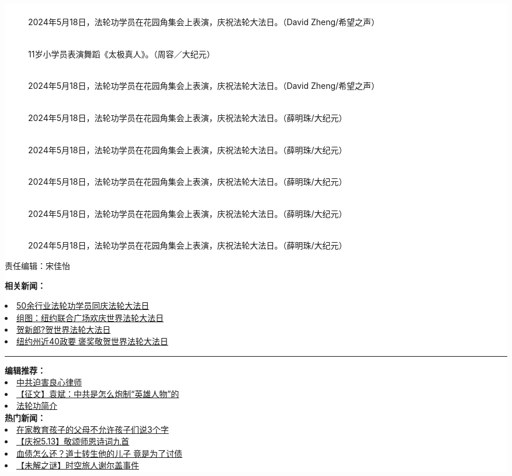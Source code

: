 <figure id="attachment_14254082" aria-describedby="caption-attachment-14254082" style="width: 600px" class="wp-caption aligncenter"><a target="_blank" href="https://i.epochtimes.com/assets/uploads/2024/05/id14254082-73020c5be6187d939c723443c3a7a593.jpeg"><img class="size-large wp-image-14254082" src="https://i.epochtimes.com/assets/uploads/2024/05/id14254082-73020c5be6187d939c723443c3a7a593-600x338.jpeg" alt="" width="600" b="338" /></a><figcaption id="caption-attachment-14254082" class="wp-caption-text">2024年5月18日，法轮功学员在花园角集会上表演，庆祝法轮大法日。（David Zheng/希望之声）</figcaption></figure>
<figure id="attachment_14254083" aria-describedby="caption-attachment-14254083" style="width: 600px" class="wp-caption aligncenter"><a target="_blank" href="https://i.epochtimes.com/assets/uploads/2024/05/id14254083-ff285bf3d697af9cebf3b1d8f9fb1bb2.jpeg"><img class="size-large wp-image-14254083" src="https://i.epochtimes.com/assets/uploads/2024/05/id14254083-ff285bf3d697af9cebf3b1d8f9fb1bb2-600x338.jpeg" alt="" width="600" b="338" /></a><figcaption id="caption-attachment-14254083" class="wp-caption-text">11岁小学员表演舞蹈《太极真人》。（周容／大纪元）</figcaption></figure>
<figure id="attachment_14254084" aria-describedby="caption-attachment-14254084" style="width: 600px" class="wp-caption aligncenter"><a target="_blank" href="https://i.epochtimes.com/assets/uploads/2024/05/id14254084-9639f85b8de9804411f33d96aeda6caa.jpeg"><img class="size-large wp-image-14254084" src="https://i.epochtimes.com/assets/uploads/2024/05/id14254084-9639f85b8de9804411f33d96aeda6caa-600x338.jpeg" alt="" width="600" b="338" /></a><figcaption id="caption-attachment-14254084" class="wp-caption-text">2024年5月18日，法轮功学员在花园角集会上表演，庆祝法轮大法日。（David Zheng/希望之声）</figcaption></figure>
<figure id="attachment_14254087" aria-describedby="caption-attachment-14254087" style="width: 600px" class="wp-caption aligncenter"><a target="_blank" href="https://i.epochtimes.com/assets/uploads/2024/05/id14254087-5ac28a5ee6500940e5671783c0aa559d.jpeg"><img class="size-large wp-image-14254087" src="https://i.epochtimes.com/assets/uploads/2024/05/id14254087-5ac28a5ee6500940e5671783c0aa559d-600x400.jpeg" alt="" width="600" b="400" /></a><figcaption id="caption-attachment-14254087" class="wp-caption-text">2024年5月18日，法轮功学员在花园角集会上表演，庆祝法轮大法日。（薛明珠/大纪元）</figcaption></figure>
<figure id="attachment_14254088" aria-describedby="caption-attachment-14254088" style="width: 600px" class="wp-caption aligncenter"><a target="_blank" href="https://i.epochtimes.com/assets/uploads/2024/05/id14254088-0e4bbac57801e9225ef01a9d96393190.jpeg"><img class="size-large wp-image-14254088" src="https://i.epochtimes.com/assets/uploads/2024/05/id14254088-0e4bbac57801e9225ef01a9d96393190-600x400.jpeg" alt="" width="600" b="400" /></a><figcaption id="caption-attachment-14254088" class="wp-caption-text">2024年5月18日，法轮功学员在花园角集会上表演，庆祝法轮大法日。（薛明珠/大纪元）</figcaption></figure>
<figure id="attachment_14254089" aria-describedby="caption-attachment-14254089" style="width: 600px" class="wp-caption aligncenter"><a target="_blank" href="https://i.epochtimes.com/assets/uploads/2024/05/id14254089-f53c40c97926d5085e9cb527aa92003c.jpeg"><img class="size-large wp-image-14254089" src="https://i.epochtimes.com/assets/uploads/2024/05/id14254089-f53c40c97926d5085e9cb527aa92003c-600x400.jpeg" alt="" width="600" b="400" /></a><figcaption id="caption-attachment-14254089" class="wp-caption-text">2024年5月18日，法轮功学员在花园角集会上表演，庆祝法轮大法日。（薛明珠/大纪元）</figcaption></figure>
<figure id="attachment_14254090" aria-describedby="caption-attachment-14254090" style="width: 600px" class="wp-caption aligncenter"><a target="_blank" href="https://i.epochtimes.com/assets/uploads/2024/05/id14254090-08f38f1756ab53e964042b3175888265.jpeg"><img class="size-large wp-image-14254090" src="https://i.epochtimes.com/assets/uploads/2024/05/id14254090-08f38f1756ab53e964042b3175888265-600x400.jpeg" alt="" width="600" b="400" /></a><figcaption id="caption-attachment-14254090" class="wp-caption-text">2024年5月18日，法轮功学员在花园角集会上表演，庆祝法轮大法日。（薛明珠/大纪元）</figcaption></figure>
<figure id="attachment_14254092" aria-describedby="caption-attachment-14254092" style="width: 600px" class="wp-caption aligncenter"><a target="_blank" href="https://i.epochtimes.com/assets/uploads/2024/05/id14254092-a906a9b0757d0a222d038021a199ccf8.jpeg"><img class="size-large wp-image-14254092" src="https://i.epochtimes.com/assets/uploads/2024/05/id14254092-a906a9b0757d0a222d038021a199ccf8-600x400.jpeg" alt="" width="600" b="400" /></a><figcaption id="caption-attachment-14254092" class="wp-caption-text">2024年5月18日，法轮功学员在花园角集会上表演，庆祝法轮大法日。（薛明珠/大纪元）</figcaption></figure>
<p>责任编辑：宋佳怡</p>
	
<strong>相关新闻：</strong>
<li><a href="https://github.com/19920513/djy/blob/master/gb/24/5/12/n14247413.md#1">50余行业法轮功学员同庆法轮大法日</a></li>
<li><a href="https://github.com/19920513/djy/blob/master/gb/24/5/12/n14247429.md#1">组图：纽约联合广场欢庆世界法轮大法日</a></li>
<li><a href="https://github.com/19920513/djy/blob/master/gb/24/5/12/n14247574.md#1">贺新郎?贺世界法轮大法日</a></li>
<li><a href="https://github.com/19920513/djy/blob/master/gb/24/5/12/n14247856.md#1">纽约州近40政要 褒奖敬贺世界法轮大法日</a></li>
<hr>
<strong>编辑推荐：</strong>
<li><a href="https://github.com/19920513/djy/blob/master/gb/9/2/9/n2422991.md?dfh#1" target="_blank">中共迫害良心律师</a></li><li><a href="https://github.com/19920513/djy/blob/master/gb/19/5/10/n11248166.md#1" target="_blank">【征文】袁斌：中共是怎么炮制“英雄人物”的</a></li><li><a href="https://github.com/19920513/djy/blob/master/gb/8/9/11/n2259267.md#1" target="_blank">法轮功简介</a></li>
<strong>热门新闻：</strong>
<li><a href="https://github.com/19920513/djy/blob/master/gb/24/5/14/n14249975.md#1">在家教育孩子的父母不允许孩子们说3个字</a></li>
<li><a href="https://github.com/19920513/djy/blob/master/gb/24/5/16/n14251265.md#1">【庆祝5.13】敬颂师恩诗词九首</a></li>
<li><a href="https://github.com/19920513/djy/blob/master/gb/24/5/9/n14244566.md#1">血债怎么还？道士转生他的儿子 竟是为了讨债</a></li>
<li><a href="https://github.com/19920513/djy/blob/master/gb/24/5/13/n14248763.md#1">【未解之谜】时空旅人谢尔盖事件</a></li>